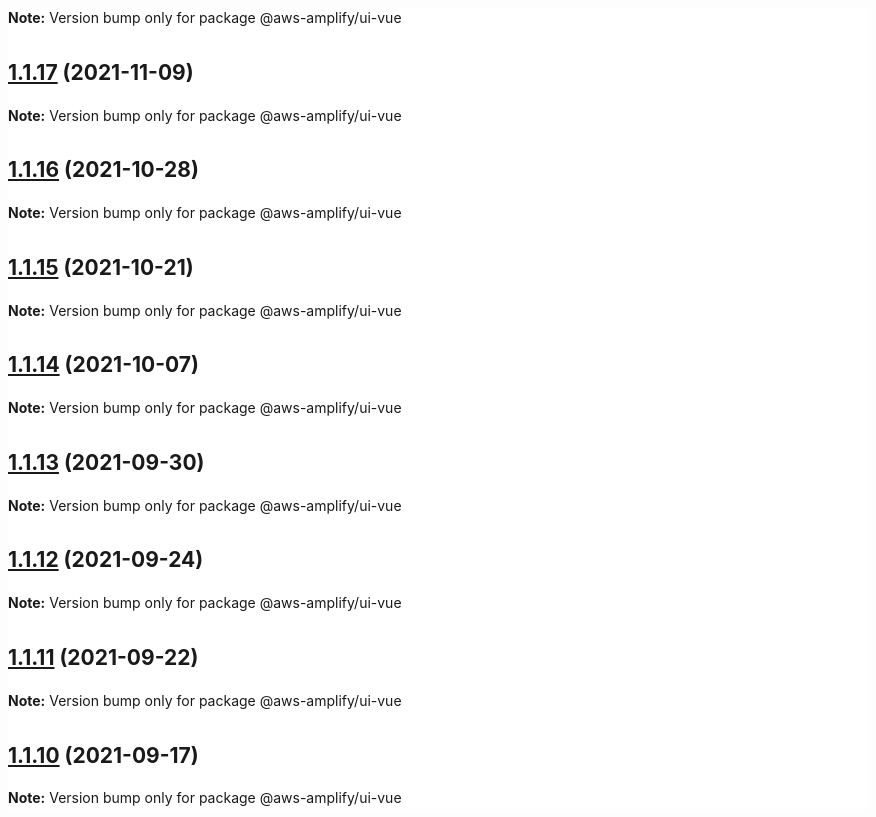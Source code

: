 **Note:** Version bump only for package @aws-amplify/ui-vue

## [1.1.17](https://github.com/aws-amplify/amplify-js/compare/@aws-amplify/ui-vue@1.1.16...@aws-amplify/ui-vue@1.1.17) (2021-11-09)

**Note:** Version bump only for package @aws-amplify/ui-vue

## [1.1.16](https://github.com/aws-amplify/amplify-js/compare/@aws-amplify/ui-vue@1.1.15...@aws-amplify/ui-vue@1.1.16) (2021-10-28)

**Note:** Version bump only for package @aws-amplify/ui-vue

## [1.1.15](https://github.com/aws-amplify/amplify-js/compare/@aws-amplify/ui-vue@1.1.14...@aws-amplify/ui-vue@1.1.15) (2021-10-21)

**Note:** Version bump only for package @aws-amplify/ui-vue

## [1.1.14](https://github.com/aws-amplify/amplify-js/compare/@aws-amplify/ui-vue@1.1.13...@aws-amplify/ui-vue@1.1.14) (2021-10-07)

**Note:** Version bump only for package @aws-amplify/ui-vue

## [1.1.13](https://github.com/aws-amplify/amplify-js/compare/@aws-amplify/ui-vue@1.1.12...@aws-amplify/ui-vue@1.1.13) (2021-09-30)

**Note:** Version bump only for package @aws-amplify/ui-vue

## [1.1.12](https://github.com/aws-amplify/amplify-js/compare/@aws-amplify/ui-vue@1.1.11...@aws-amplify/ui-vue@1.1.12) (2021-09-24)

**Note:** Version bump only for package @aws-amplify/ui-vue

## [1.1.11](https://github.com/aws-amplify/amplify-js/compare/@aws-amplify/ui-vue@1.1.10...@aws-amplify/ui-vue@1.1.11) (2021-09-22)

**Note:** Version bump only for package @aws-amplify/ui-vue

## [1.1.10](https://github.com/aws-amplify/amplify-js/compare/@aws-amplify/ui-vue@1.1.9...@aws-amplify/ui-vue@1.1.10) (2021-09-17)

**Note:** Version bump only for package @aws-amplify/ui-vue
